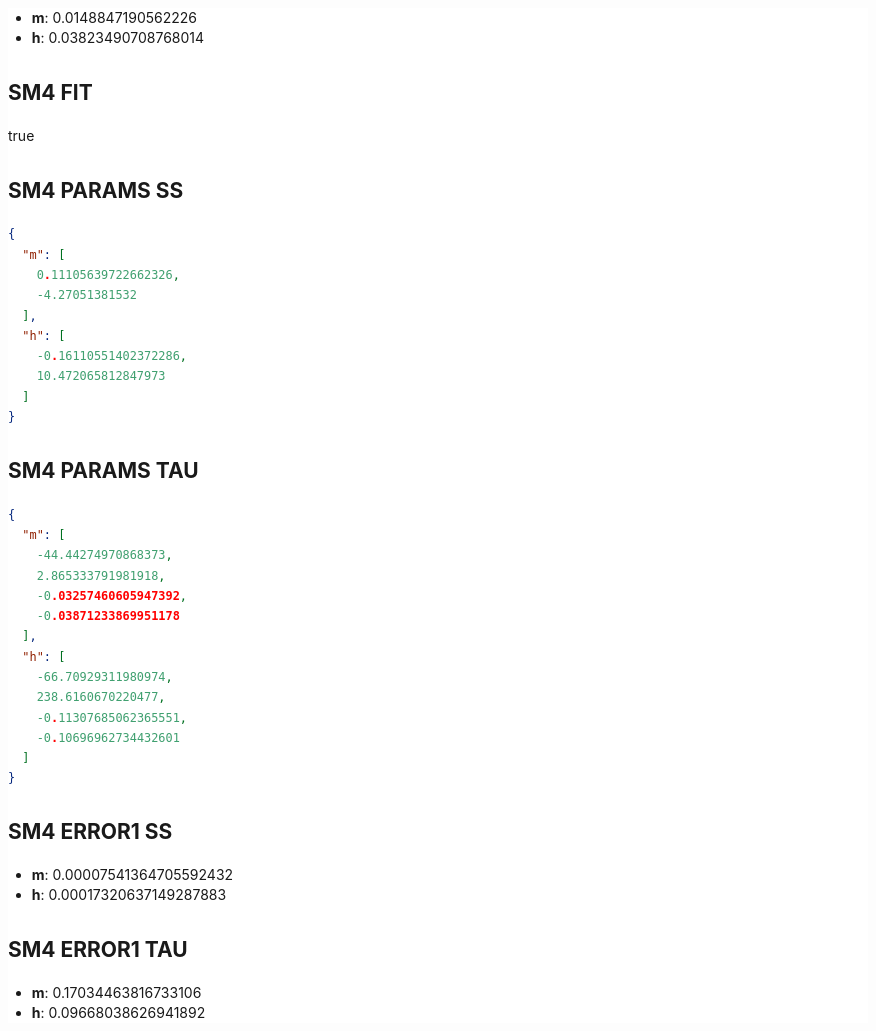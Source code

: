- **m**: 0.0148847190562226
- **h**: 0.03823490708768014

## SM4 FIT

true

## SM4 PARAMS SS

```json
{
  "m": [
    0.11105639722662326,
    -4.27051381532
  ],
  "h": [
    -0.16110551402372286,
    10.472065812847973
  ]
}
```

## SM4 PARAMS TAU

```json
{
  "m": [
    -44.44274970868373,
    2.865333791981918,
    -0.03257460605947392,
    -0.03871233869951178
  ],
  "h": [
    -66.70929311980974,
    238.6160670220477,
    -0.11307685062365551,
    -0.10696962734432601
  ]
}
```

## SM4 ERROR1 SS

- **m**: 0.00007541364705592432
- **h**: 0.00017320637149287883

## SM4 ERROR1 TAU

- **m**: 0.17034463816733106
- **h**: 0.09668038626941892
